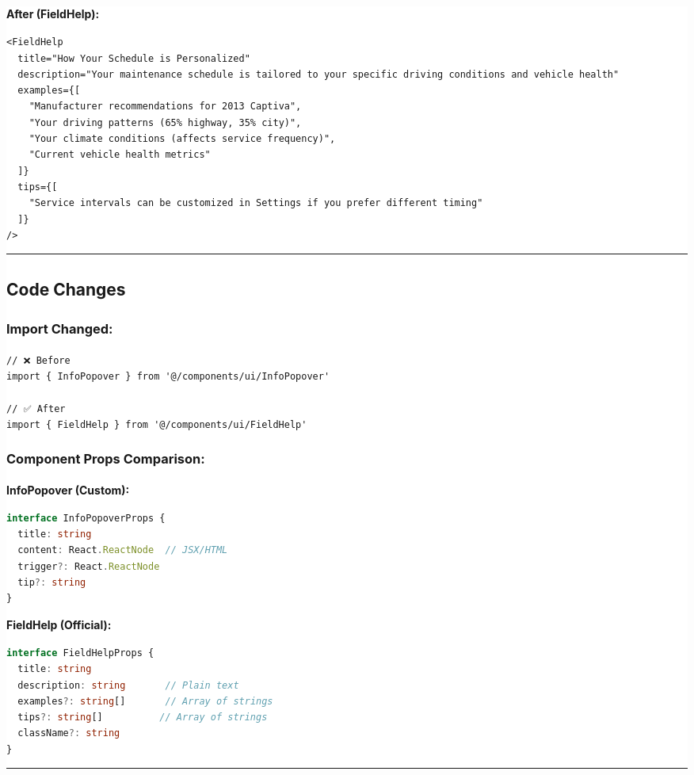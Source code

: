 **After (FieldHelp):**
```tsx
<FieldHelp
  title="How Your Schedule is Personalized"
  description="Your maintenance schedule is tailored to your specific driving conditions and vehicle health"
  examples={[
    "Manufacturer recommendations for 2013 Captiva",
    "Your driving patterns (65% highway, 35% city)",
    "Your climate conditions (affects service frequency)",
    "Current vehicle health metrics"
  ]}
  tips={[
    "Service intervals can be customized in Settings if you prefer different timing"
  ]}
/>
```

---

## Code Changes

### Import Changed:
```tsx
// ❌ Before
import { InfoPopover } from '@/components/ui/InfoPopover'

// ✅ After
import { FieldHelp } from '@/components/ui/FieldHelp'
```

### Component Props Comparison:

**InfoPopover (Custom):**
```typescript
interface InfoPopoverProps {
  title: string
  content: React.ReactNode  // JSX/HTML
  trigger?: React.ReactNode
  tip?: string
}
```

**FieldHelp (Official):**
```typescript
interface FieldHelpProps {
  title: string
  description: string       // Plain text
  examples?: string[]       // Array of strings
  tips?: string[]          // Array of strings
  className?: string
}
```

---